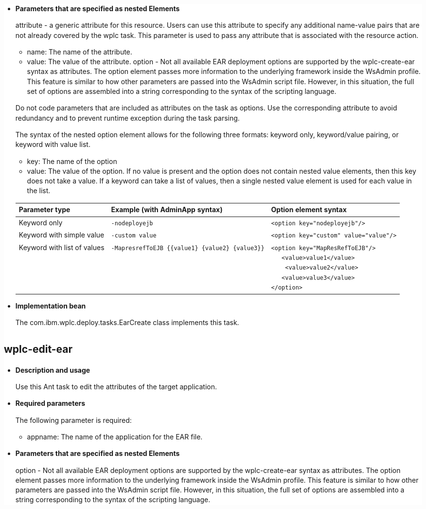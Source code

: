 -   **Parameters that are specified as nested Elements**

    attribute - a generic attribute for this resource. Users can use this attribute to specify any additional name-value pairs that are not already covered by the wplc task. This parameter is used to pass any attribute that is associated with the resource action.

    -   name: The name of the attribute.
    -   value: The value of the attribute.
    option - Not all available EAR deployment options are supported by the wplc-create-ear syntax as attributes. The option element passes more information to the underlying framework inside the WsAdmin profile. This feature is similar to how other parameters are passed into the WsAdmin script file. However, in this situation, the full set of options are assembled into a string corresponding to the syntax of the scripting language.

    Do not code parameters that are included as attributes on the task as options. Use the corresponding attribute to avoid redundancy and to prevent runtime exception during the task parsing.

    The syntax of the nested option element allows for the following three formats: keyword only, keyword/value pairing, or keyword with value list.

    -   key: The name of the option
    -   value: The value of the option. If no value is present and the option does not contain nested value elements, then this key does not take a value.
    If a keyword can take a list of values, then a single nested value element is used for each value in the list.

    |Parameter type|Example (with AdminApp syntax)|Option element syntax|
    |--------------|--------------------------------|---------------------|
    |Keyword only|`-nodeployejb`|`<option key="nodeployejb"/>`|
    |Keyword with simple value|`-custom value`|`<option key="custom" value="value"/>`|
    |Keyword with list of values|`-MapresrefToEJB {{value1} {value2} {value3}}`|  `<option key="MapResRefToEJB"/>` <br>`	<value>value1</value> `<br>`	<value>value2</value>` <br>`	<value>value3</value> `<br>`</option>`|

-   **Implementation bean**

    The com.ibm.wplc.deploy.tasks.EarCreate class implements this task.


## wplc-edit-ear

-   **Description and usage**

    Use this Ant task to edit the attributes of the target application.

-   **Required parameters**

    The following parameter is required:

    -   appname: The name of the application for the EAR file.

-   **Parameters that are specified as nested Elements**

    option - Not all available EAR deployment options are supported by the wplc-create-ear syntax as attributes. The option element passes more information to the underlying framework inside the WsAdmin profile. This feature is similar to how other parameters are passed into the WsAdmin script file. However, in this situation, the full set of options are assembled into a string corresponding to the syntax of the scripting language.
